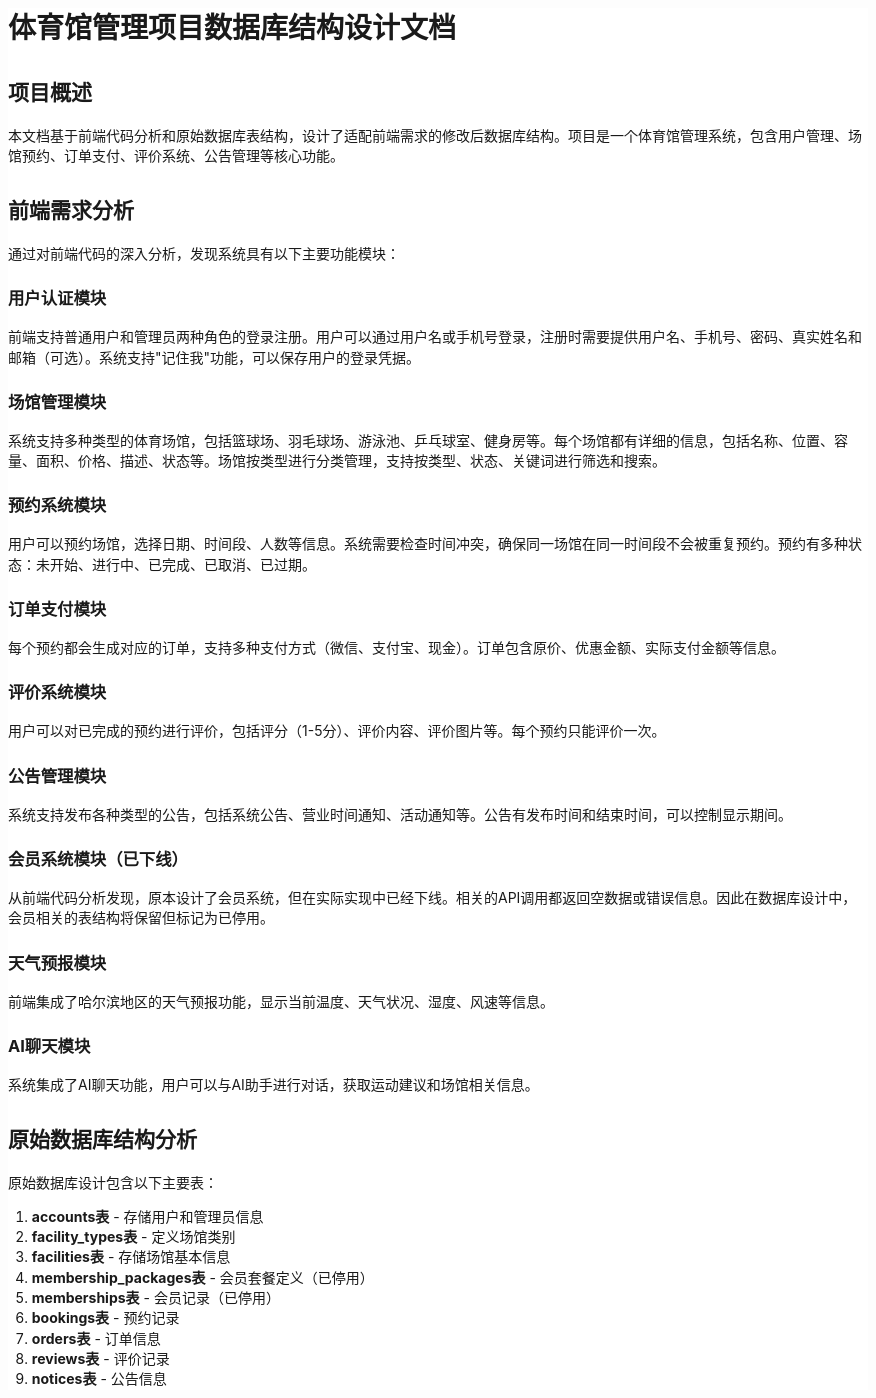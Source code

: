 # 体育馆管理项目数据库结构设计文档

## 项目概述

本文档基于前端代码分析和原始数据库表结构，设计了适配前端需求的修改后数据库结构。项目是一个体育馆管理系统，包含用户管理、场馆预约、订单支付、评价系统、公告管理等核心功能。

## 前端需求分析

通过对前端代码的深入分析，发现系统具有以下主要功能模块：

### 用户认证模块
前端支持普通用户和管理员两种角色的登录注册。用户可以通过用户名或手机号登录，注册时需要提供用户名、手机号、密码、真实姓名和邮箱（可选）。系统支持"记住我"功能，可以保存用户的登录凭据。

### 场馆管理模块
系统支持多种类型的体育场馆，包括篮球场、羽毛球场、游泳池、乒乓球室、健身房等。每个场馆都有详细的信息，包括名称、位置、容量、面积、价格、描述、状态等。场馆按类型进行分类管理，支持按类型、状态、关键词进行筛选和搜索。

### 预约系统模块
用户可以预约场馆，选择日期、时间段、人数等信息。系统需要检查时间冲突，确保同一场馆在同一时间段不会被重复预约。预约有多种状态：未开始、进行中、已完成、已取消、已过期。

### 订单支付模块
每个预约都会生成对应的订单，支持多种支付方式（微信、支付宝、现金）。订单包含原价、优惠金额、实际支付金额等信息。

### 评价系统模块
用户可以对已完成的预约进行评价，包括评分（1-5分）、评价内容、评价图片等。每个预约只能评价一次。

### 公告管理模块
系统支持发布各种类型的公告，包括系统公告、营业时间通知、活动通知等。公告有发布时间和结束时间，可以控制显示期间。

### 会员系统模块（已下线）
从前端代码分析发现，原本设计了会员系统，但在实际实现中已经下线。相关的API调用都返回空数据或错误信息。因此在数据库设计中，会员相关的表结构将保留但标记为已停用。

### 天气预报模块
前端集成了哈尔滨地区的天气预报功能，显示当前温度、天气状况、湿度、风速等信息。

### AI聊天模块
系统集成了AI聊天功能，用户可以与AI助手进行对话，获取运动建议和场馆相关信息。

## 原始数据库结构分析

原始数据库设计包含以下主要表：

1. **accounts表** - 存储用户和管理员信息
2. **facility_types表** - 定义场馆类别
3. **facilities表** - 存储场馆基本信息
4. **membership_packages表** - 会员套餐定义（已停用）
5. **memberships表** - 会员记录（已停用）
6. **bookings表** - 预约记录
7. **orders表** - 订单信息
8. **reviews表** - 评价记录
9. **notices表** - 公告信息
